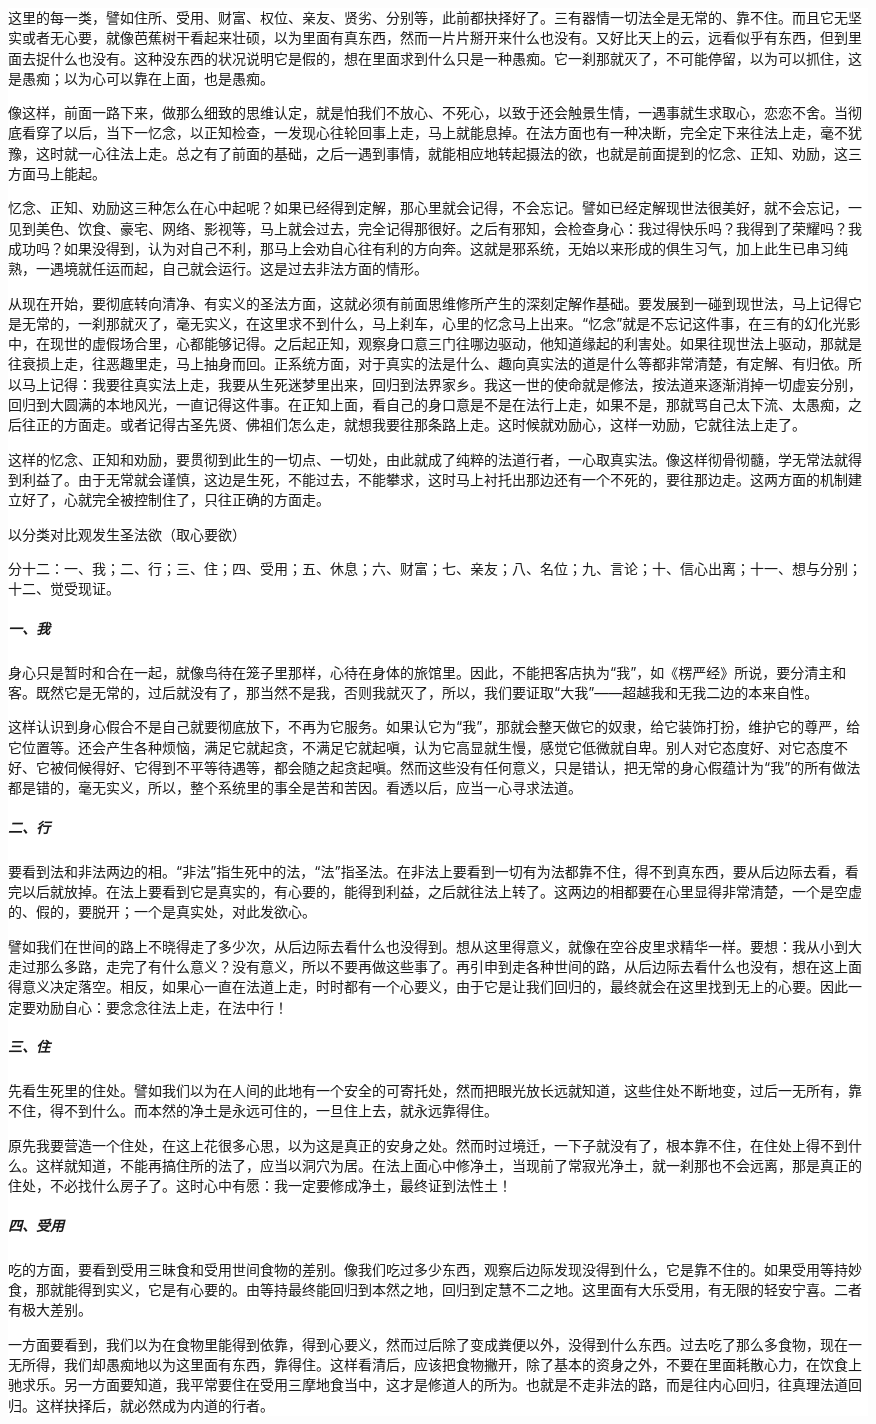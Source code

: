 这里的每一类，譬如住所、受用、财富、权位、亲友、贤劣、分别等，此前都抉择好了。三有器情一切法全是无常的、靠不住。而且它无坚实或者无心要，就像芭蕉树干看起来壮硕，以为里面有真东西，然而一片片掰开来什么也没有。又好比天上的云，远看似乎有东西，但到里面去捉什么也没有。这种没东西的状况说明它是假的，想在里面求到什么只是一种愚痴。它一刹那就灭了，不可能停留，以为可以抓住，这是愚痴；以为心可以靠在上面，也是愚痴。

像这样，前面一路下来，做那么细致的思维认定，就是怕我们不放心、不死心，以致于还会触景生情，一遇事就生求取心，恋恋不舍。当彻底看穿了以后，当下一忆念，以正知检查，一发现心往轮回事上走，马上就能息掉。在法方面也有一种决断，完全定下来往法上走，毫不犹豫，这时就一心往法上走。总之有了前面的基础，之后一遇到事情，就能相应地转起摄法的欲，也就是前面提到的忆念、正知、劝励，这三方面马上能起。

忆念、正知、劝励这三种怎么在心中起呢？如果已经得到定解，那心里就会记得，不会忘记。譬如已经定解现世法很美好，就不会忘记，一见到美色、饮食、豪宅、网络、影视等，马上就会过去，完全记得那很好。之后有邪知，会检查身心：我过得快乐吗？我得到了荣耀吗？我成功吗？如果没得到，认为对自己不利，那马上会劝自心往有利的方向奔。这就是邪系统，无始以来形成的俱生习气，加上此生已串习纯熟，一遇境就任运而起，自己就会运行。这是过去非法方面的情形。

从现在开始，要彻底转向清净、有实义的圣法方面，这就必须有前面思维修所产生的深刻定解作基础。要发展到一碰到现世法，马上记得它是无常的，一刹那就灭了，毫无实义，在这里求不到什么，马上刹车，心里的忆念马上出来。“忆念”就是不忘记这件事，在三有的幻化光影中，在现世的虚假场合里，心都能够记得。之后起正知，观察身口意三门往哪边驱动，他知道缘起的利害处。如果往现世法上驱动，那就是往衰损上走，往恶趣里走，马上抽身而回。正系统方面，对于真实的法是什么、趣向真实法的道是什么等都非常清楚，有定解、有归依。所以马上记得：我要往真实法上走，我要从生死迷梦里出来，回归到法界家乡。我这一世的使命就是修法，按法道来逐渐消掉一切虚妄分别，回归到大圆满的本地风光，一直记得这件事。在正知上面，看自己的身口意是不是在法行上走，如果不是，那就骂自己太下流、太愚痴，之后往正的方面走。或者记得古圣先贤、佛祖们怎么走，就想我要往那条路上走。这时候就劝励心，这样一劝励，它就往法上走了。

这样的忆念、正知和劝励，要贯彻到此生的一切点、一切处，由此就成了纯粹的法道行者，一心取真实法。像这样彻骨彻髓，学无常法就得到利益了。由于无常就会谨慎，这边是生死，不能过去，不能攀求，这时马上衬托出那边还有一个不死的，要往那边走。这两方面的机制建立好了，心就完全被控制住了，只往正确的方面走。

以分类对比观发生圣法欲（取心要欲）

分十二：一、我；二、行；三、住；四、受用；五、休息；六、财富；七、亲友；八、名位；九、言论；十、信心出离；十一、想与分别；十二、觉受现证。

##### 一、我

身心只是暂时和合在一起，就像鸟待在笼子里那样，心待在身体的旅馆里。因此，不能把客店执为“我”，如《楞严经》所说，要分清主和客。既然它是无常的，过后就没有了，那当然不是我，否则我就灭了，所以，我们要证取“大我”——超越我和无我二边的本来自性。

这样认识到身心假合不是自己就要彻底放下，不再为它服务。如果认它为“我”，那就会整天做它的奴隶，给它装饰打扮，维护它的尊严，给它位置等。还会产生各种烦恼，满足它就起贪，不满足它就起嗔，认为它高显就生慢，感觉它低微就自卑。别人对它态度好、对它态度不好、它被伺候得好、它得到不平等待遇等，都会随之起贪起嗔。然而这些没有任何意义，只是错认，把无常的身心假蕴计为“我”的所有做法都是错的，毫无实义，所以，整个系统里的事全是苦和苦因。看透以后，应当一心寻求法道。

##### 二、行

要看到法和非法两边的相。“非法”指生死中的法，“法”指圣法。在非法上要看到一切有为法都靠不住，得不到真东西，要从后边际去看，看完以后就放掉。在法上要看到它是真实的，有心要的，能得到利益，之后就往法上转了。这两边的相都要在心里显得非常清楚，一个是空虚的、假的，要脱开；一个是真实处，对此发欲心。

譬如我们在世间的路上不晓得走了多少次，从后边际去看什么也没得到。想从这里得意义，就像在空谷皮里求精华一样。要想：我从小到大走过那么多路，走完了有什么意义？没有意义，所以不要再做这些事了。再引申到走各种世间的路，从后边际去看什么也没有，想在这上面得意义决定落空。相反，如果心一直在法道上走，时时都有一个心要义，由于它是让我们回归的，最终就会在这里找到无上的心要。因此一定要劝励自心：要念念往法上走，在法中行！

##### 三、住

先看生死里的住处。譬如我们以为在人间的此地有一个安全的可寄托处，然而把眼光放长远就知道，这些住处不断地变，过后一无所有，靠不住，得不到什么。而本然的净土是永远可住的，一旦住上去，就永远靠得住。

原先我要营造一个住处，在这上花很多心思，以为这是真正的安身之处。然而时过境迁，一下子就没有了，根本靠不住，在住处上得不到什么。这样就知道，不能再搞住所的法了，应当以洞穴为居。在法上面心中修净土，当现前了常寂光净土，就一刹那也不会远离，那是真正的住处，不必找什么房子了。这时心中有愿：我一定要修成净土，最终证到法性土！

##### 四、受用

吃的方面，要看到受用三昧食和受用世间食物的差别。像我们吃过多少东西，观察后边际发现没得到什么，它是靠不住的。如果受用等持妙食，那就能得到实义，它是有心要的。由等持最终能回归到本然之地，回归到定慧不二之地。这里面有大乐受用，有无限的轻安宁喜。二者有极大差别。

一方面要看到，我们以为在食物里能得到依靠，得到心要义，然而过后除了变成粪便以外，没得到什么东西。过去吃了那么多食物，现在一无所得，我们却愚痴地以为这里面有东西，靠得住。这样看清后，应该把食物撇开，除了基本的资身之外，不要在里面耗散心力，在饮食上驰求乐。另一方面要知道，我平常要住在受用三摩地食当中，这才是修道人的所为。也就是不走非法的路，而是往内心回归，往真理法道回归。这样抉择后，就必然成为内道的行者。
